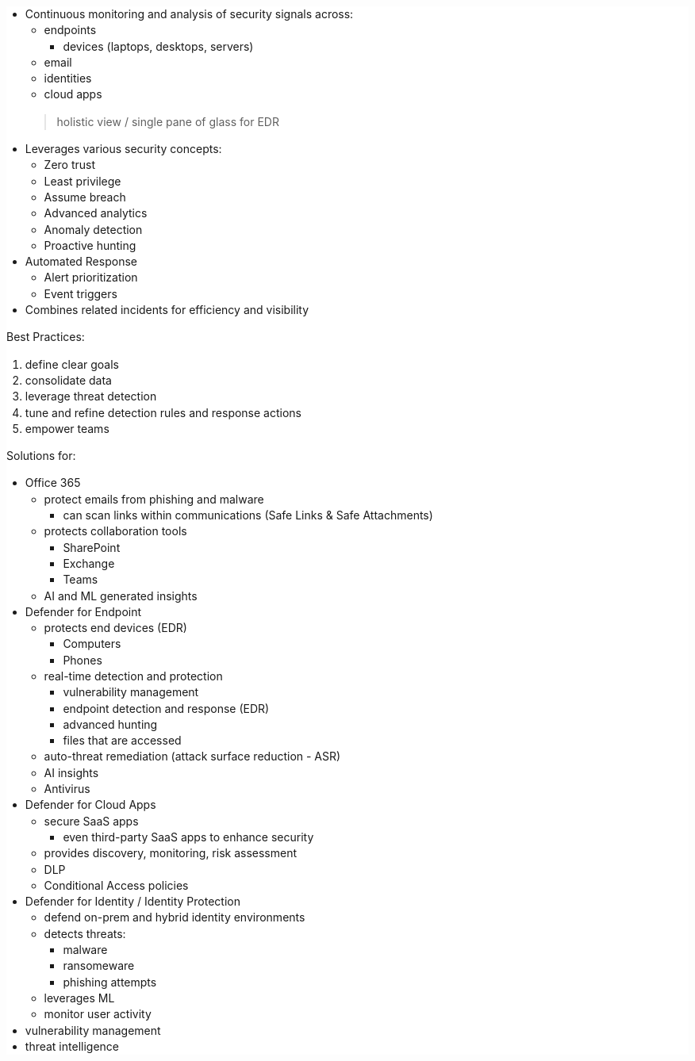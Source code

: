 - Continuous monitoring and analysis of security signals across:
  - endpoints
    - devices (laptops, desktops, servers)
  - email
  - identities
  - cloud apps
  > holistic view / single pane of glass for EDR
- Leverages various security concepts:
  - Zero trust
  - Least privilege
  - Assume breach
  - Advanced analytics
  - Anomaly detection
  - Proactive hunting
- Automated Response
  - Alert prioritization
  - Event triggers
- Combines related incidents for efficiency and visibility

Best Practices:
1. define clear goals
2. consolidate data
3. leverage threat detection
4. tune and refine detection rules and response actions
5. empower teams

Solutions for:

- Office 365
  - protect emails from phishing and malware
    - can scan links within communications (Safe Links & Safe Attachments)
  - protects collaboration tools
    - SharePoint
    - Exchange
    - Teams
  - AI and ML generated insights
- Defender for Endpoint
  - protects end devices (EDR)
    - Computers
    - Phones
  - real-time detection and protection
    - vulnerability management
    - endpoint detection and response (EDR)
    - advanced hunting
    - files that are accessed
  - auto-threat remediation (attack surface reduction - ASR)
  - AI insights
  - Antivirus
- Defender for Cloud Apps
  - secure SaaS apps
    - even third-party SaaS apps to enhance security
  - provides discovery, monitoring, risk assessment
  - DLP
  - Conditional Access policies
- Defender for Identity / Identity Protection
  - defend on-prem and hybrid identity environments
  - detects threats:
    - malware
    - ransomeware
    - phishing attempts
  - leverages ML
  - monitor user activity
- vulnerability management
- threat intelligence
